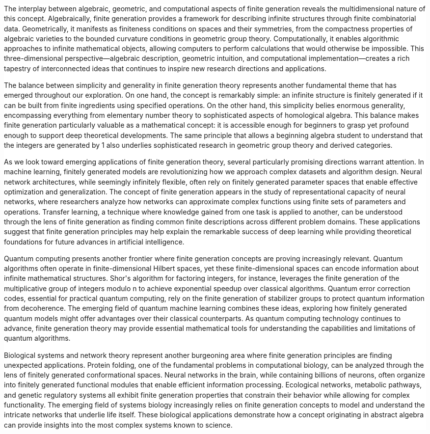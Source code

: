 The interplay between algebraic, geometric, and computational aspects of finite generation reveals the multidimensional nature of this concept. Algebraically, finite generation provides a framework for describing infinite structures through finite combinatorial data. Geometrically, it manifests as finiteness conditions on spaces and their symmetries, from the compactness properties of algebraic varieties to the bounded curvature conditions in geometric group theory. Computationally, it enables algorithmic approaches to infinite mathematical objects, allowing computers to perform calculations that would otherwise be impossible. This three-dimensional perspective—algebraic description, geometric intuition, and computational implementation—creates a rich tapestry of interconnected ideas that continues to inspire new research directions and applications.

The balance between simplicity and generality in finite generation theory represents another fundamental theme that has emerged throughout our exploration. On one hand, the concept is remarkably simple: an infinite structure is finitely generated if it can be built from finite ingredients using specified operations. On the other hand, this simplicity belies enormous generality, encompassing everything from elementary number theory to sophisticated aspects of homological algebra. This balance makes finite generation particularly valuable as a mathematical concept: it is accessible enough for beginners to grasp yet profound enough to support deep theoretical developments. The same principle that allows a beginning algebra student to understand that the integers are generated by 1 also underlies sophisticated research in geometric group theory and derived categories.

As we look toward emerging applications of finite generation theory, several particularly promising directions warrant attention. In machine learning, finitely generated models are revolutionizing how we approach complex datasets and algorithm design. Neural network architectures, while seemingly infinitely flexible, often rely on finitely generated parameter spaces that enable effective optimization and generalization. The concept of finite generation appears in the study of representational capacity of neural networks, where researchers analyze how networks can approximate complex functions using finite sets of parameters and operations. Transfer learning, a technique where knowledge gained from one task is applied to another, can be understood through the lens of finite generation as finding common finite descriptions across different problem domains. These applications suggest that finite generation principles may help explain the remarkable success of deep learning while providing theoretical foundations for future advances in artificial intelligence.

Quantum computing presents another frontier where finite generation concepts are proving increasingly relevant. Quantum algorithms often operate in finite-dimensional Hilbert spaces, yet these finite-dimensional spaces can encode information about infinite mathematical structures. Shor's algorithm for factoring integers, for instance, leverages the finite generation of the multiplicative group of integers modulo n to achieve exponential speedup over classical algorithms. Quantum error correction codes, essential for practical quantum computing, rely on the finite generation of stabilizer groups to protect quantum information from decoherence. The emerging field of quantum machine learning combines these ideas, exploring how finitely generated quantum models might offer advantages over their classical counterparts. As quantum computing technology continues to advance, finite generation theory may provide essential mathematical tools for understanding the capabilities and limitations of quantum algorithms.

Biological systems and network theory represent another burgeoning area where finite generation principles are finding unexpected applications. Protein folding, one of the fundamental problems in computational biology, can be analyzed through the lens of finitely generated conformational spaces. Neural networks in the brain, while containing billions of neurons, often organize into finitely generated functional modules that enable efficient information processing. Ecological networks, metabolic pathways, and genetic regulatory systems all exhibit finite generation properties that constrain their behavior while allowing for complex functionality. The emerging field of systems biology increasingly relies on finite generation concepts to model and understand the intricate networks that underlie life itself. These biological applications demonstrate how a concept originating in abstract algebra can provide insights into the most complex systems known to science.
